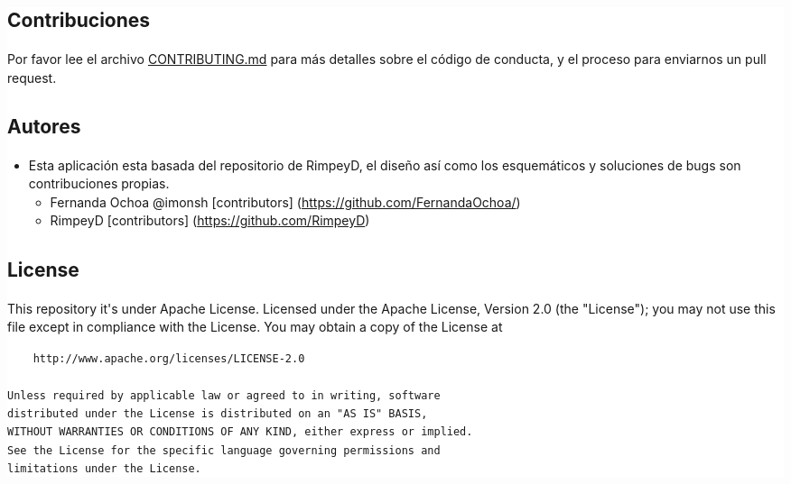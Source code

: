 ## Contribuciones

Por favor lee el archivo [CONTRIBUTING.md](https://gist.github.com/FernandaOchoa/a30e8d25fb89fa128730473b1ad44dbb) para más detalles sobre el código de conducta, y el proceso para enviarnos un pull request.

## Autores

* Esta aplicación esta basada del repositorio de RimpeyD, el diseño así como los esquemáticos y soluciones de bugs son contribuciones propias.
  * Fernanda Ochoa @imonsh [contributors] (https://github.com/FernandaOchoa/)
  * RimpeyD [contributors] (https://github.com/RimpeyD)

## License

This repository it's under Apache License.
    Licensed under the Apache License, Version 2.0 (the "License");
    you may not use this file except in compliance with the License.
    You may obtain a copy of the License at

        http://www.apache.org/licenses/LICENSE-2.0

    Unless required by applicable law or agreed to in writing, software
    distributed under the License is distributed on an "AS IS" BASIS,  
    WITHOUT WARRANTIES OR CONDITIONS OF ANY KIND, either express or implied.
    See the License for the specific language governing permissions and
    limitations under the License.
